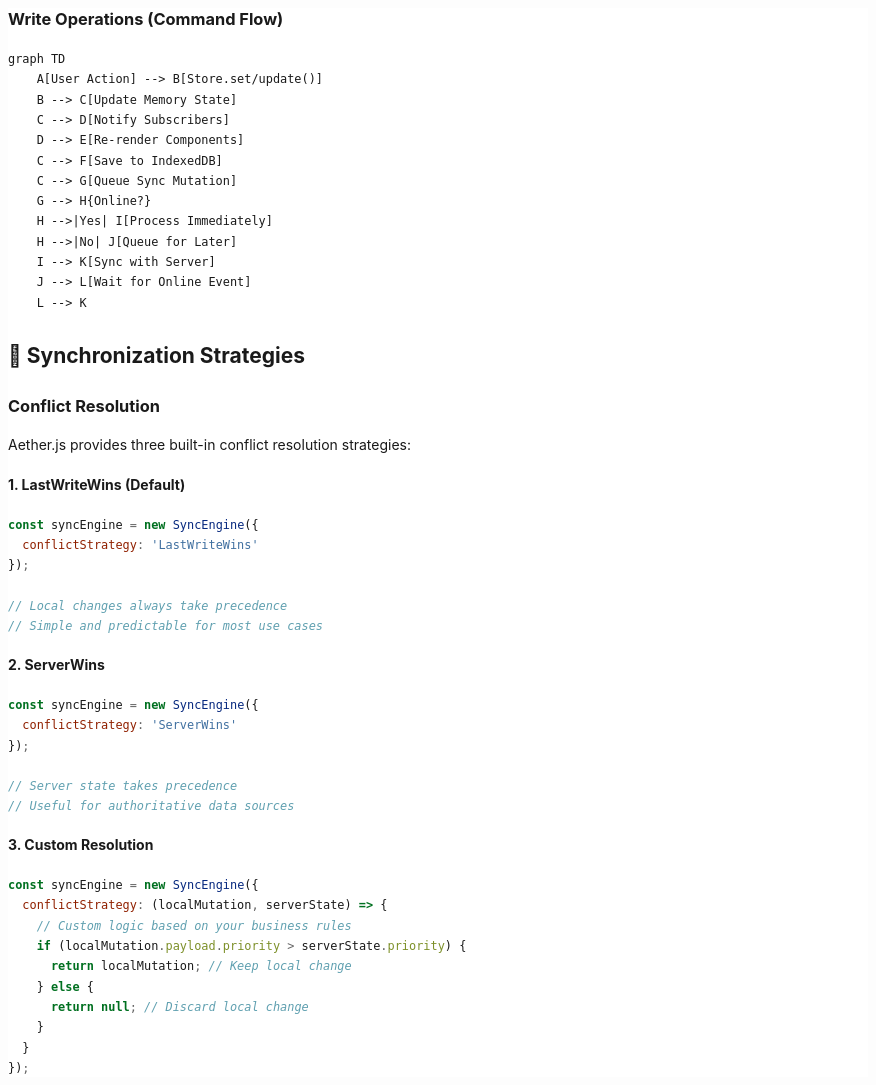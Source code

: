 ### **Write Operations (Command Flow)**

```mermaid
graph TD
    A[User Action] --> B[Store.set/update()]
    B --> C[Update Memory State]
    C --> D[Notify Subscribers]
    D --> E[Re-render Components]
    C --> F[Save to IndexedDB]
    C --> G[Queue Sync Mutation]
    G --> H{Online?}
    H -->|Yes| I[Process Immediately]
    H -->|No| J[Queue for Later]
    I --> K[Sync with Server]
    J --> L[Wait for Online Event]
    L --> K
```

## 🔄 **Synchronization Strategies**

### **Conflict Resolution**

Aether.js provides three built-in conflict resolution strategies:

#### **1. LastWriteWins (Default)**
```javascript
const syncEngine = new SyncEngine({
  conflictStrategy: 'LastWriteWins'
});

// Local changes always take precedence
// Simple and predictable for most use cases
```

#### **2. ServerWins**
```javascript
const syncEngine = new SyncEngine({
  conflictStrategy: 'ServerWins'
});

// Server state takes precedence
// Useful for authoritative data sources
```

#### **3. Custom Resolution**
```javascript
const syncEngine = new SyncEngine({
  conflictStrategy: (localMutation, serverState) => {
    // Custom logic based on your business rules
    if (localMutation.payload.priority > serverState.priority) {
      return localMutation; // Keep local change
    } else {
      return null; // Discard local change
    }
  }
});
```
